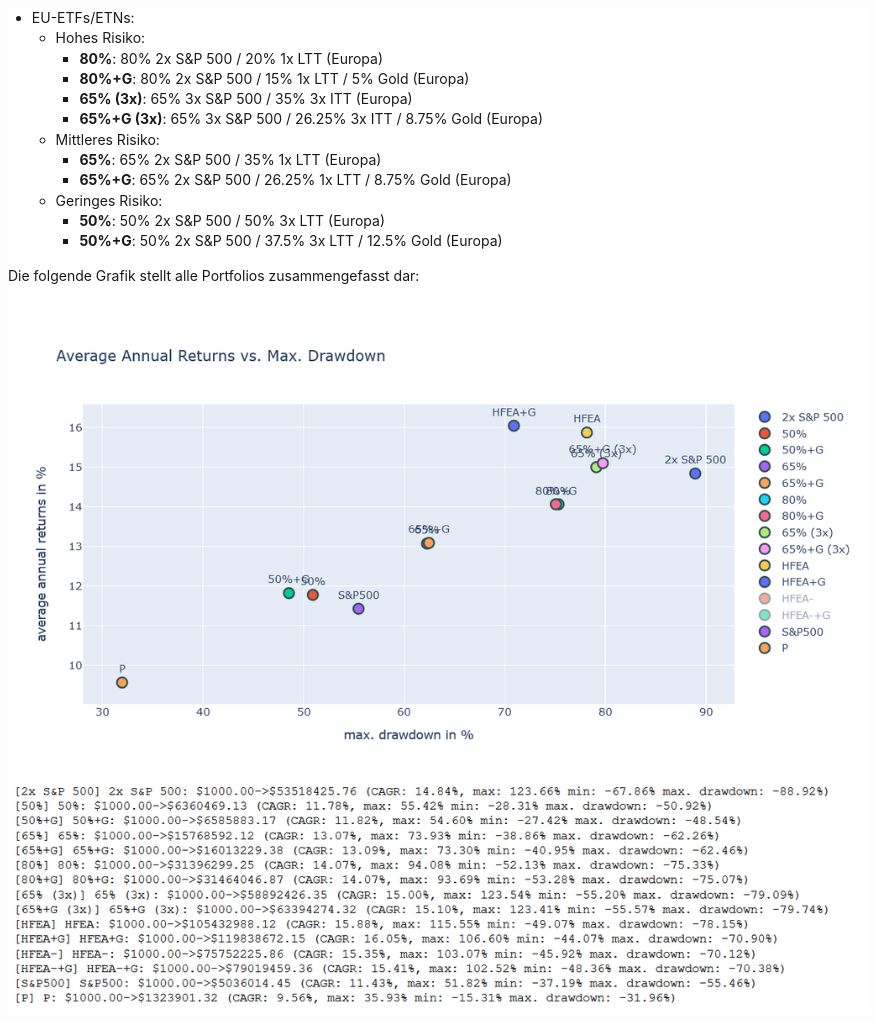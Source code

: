 * EU-ETFs/ETNs:
   * Hohes Risiko:
      * **80%**: 80% 2x S&P 500 / 20% 1x LTT (Europa)
      * **80%+G**: 80% 2x S&P 500 / 15% 1x LTT / 5% Gold (Europa)
      * **65% (3x)**: 65% 3x S&P 500 / 35% 3x ITT (Europa)
      * **65%+G (3x)**: 65% 3x S&P 500 / 26.25% 3x ITT / 8.75% Gold (Europa)
   * Mittleres Risiko:
      * **65%**: 65% 2x S&P 500 / 35% 1x LTT (Europa)
      * **65%+G**: 65% 2x S&P 500 / 26.25% 1x LTT / 8.75% Gold (Europa)
   * Geringes Risiko:
      * **50%**: 50% 2x S&P 500 / 50% 3x LTT (Europa)
      * **50%+G**: 50% 2x S&P 500 / 37.5% 3x LTT / 12.5% Gold (Europa)

Die folgende Grafik stellt alle Portfolios zusammengefasst dar:

&#x200B;

![](img/06/17.png)

